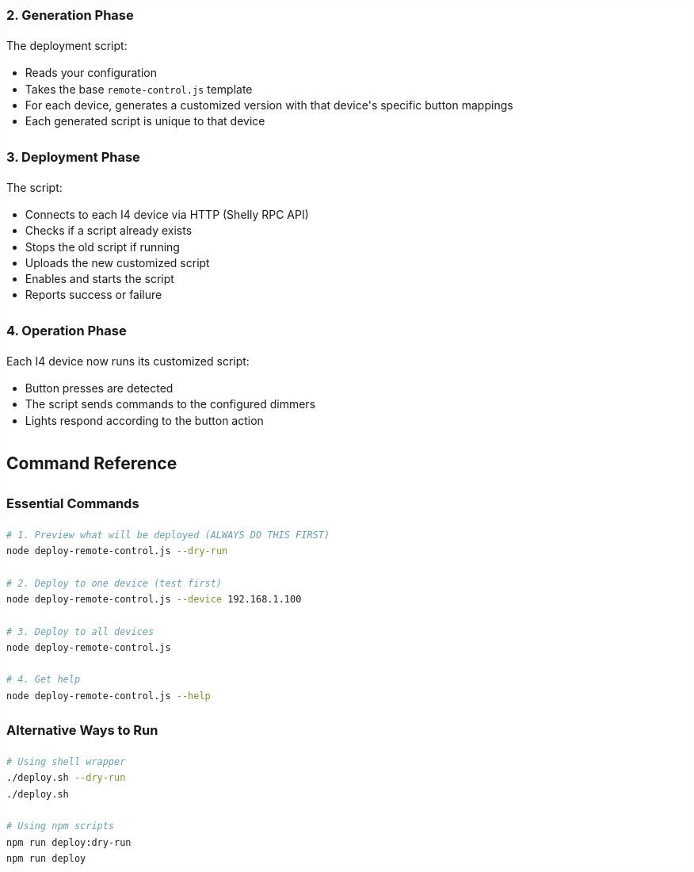 ### 2. Generation Phase

The deployment script:
- Reads your configuration
- Takes the base `remote-control.js` template
- For each device, generates a customized version with that device's specific button mappings
- Each generated script is unique to that device

### 3. Deployment Phase

The script:
- Connects to each I4 device via HTTP (Shelly RPC API)
- Checks if a script already exists
- Stops the old script if running
- Uploads the new customized script
- Enables and starts the script
- Reports success or failure

### 4. Operation Phase

Each I4 device now runs its customized script:
- Button presses are detected
- The script sends commands to the configured dimmers
- Lights respond according to the button action

## Command Reference

### Essential Commands

```bash
# 1. Preview what will be deployed (ALWAYS DO THIS FIRST)
node deploy-remote-control.js --dry-run

# 2. Deploy to one device (test first)
node deploy-remote-control.js --device 192.168.1.100

# 3. Deploy to all devices
node deploy-remote-control.js

# 4. Get help
node deploy-remote-control.js --help
```

### Alternative Ways to Run

```bash
# Using shell wrapper
./deploy.sh --dry-run
./deploy.sh

# Using npm scripts
npm run deploy:dry-run
npm run deploy
```
